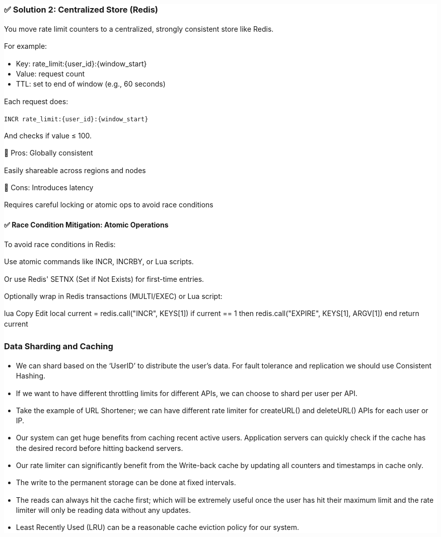 ### ✅ Solution 2: Centralized Store (Redis)
You move rate limit counters to a centralized, strongly consistent store like Redis.

For example:

- Key: rate_limit:{user_id}:{window_start}
- Value: request count
- TTL: set to end of window (e.g., 60 seconds)

Each request does:

```text
INCR rate_limit:{user_id}:{window_start}
```

And checks if value ≤ 100.

🔧 Pros:
Globally consistent

Easily shareable across regions and nodes

🚫 Cons:
Introduces latency

Requires careful locking or atomic ops to avoid race conditions

#### ✅ Race Condition Mitigation: Atomic Operations
To avoid race conditions in Redis:

Use atomic commands like INCR, INCRBY, or Lua scripts.

Or use Redis' SETNX (Set if Not Exists) for first-time entries.

Optionally wrap in Redis transactions (MULTI/EXEC) or Lua script:

lua
Copy
Edit
local current = redis.call("INCR", KEYS[1])
if current == 1 then
  redis.call("EXPIRE", KEYS[1], ARGV[1])
end
return current

### Data Sharding and Caching

- We can shard based on the ‘UserID’ to distribute the user’s data. For fault tolerance and replication we should use Consistent Hashing. 
- If we want to have different throttling limits for different APIs, we can choose to shard per user per API. 
- Take the example of URL Shortener; we can have different rate limiter for createURL() and deleteURL() APIs for each user or IP.

- Our system can get huge benefits from caching recent active users. Application servers can quickly check if the cache has the desired record before hitting backend servers. 
- Our rate limiter can significantly benefit from the Write-back cache by updating all counters and timestamps in cache only. 
- The write to the permanent storage can be done at fixed intervals.
- The reads can always hit the cache first; which will be extremely useful once the user has hit their maximum limit and the rate limiter will only be reading data without any updates.
- Least Recently Used (LRU) can be a reasonable cache eviction policy for our system.
